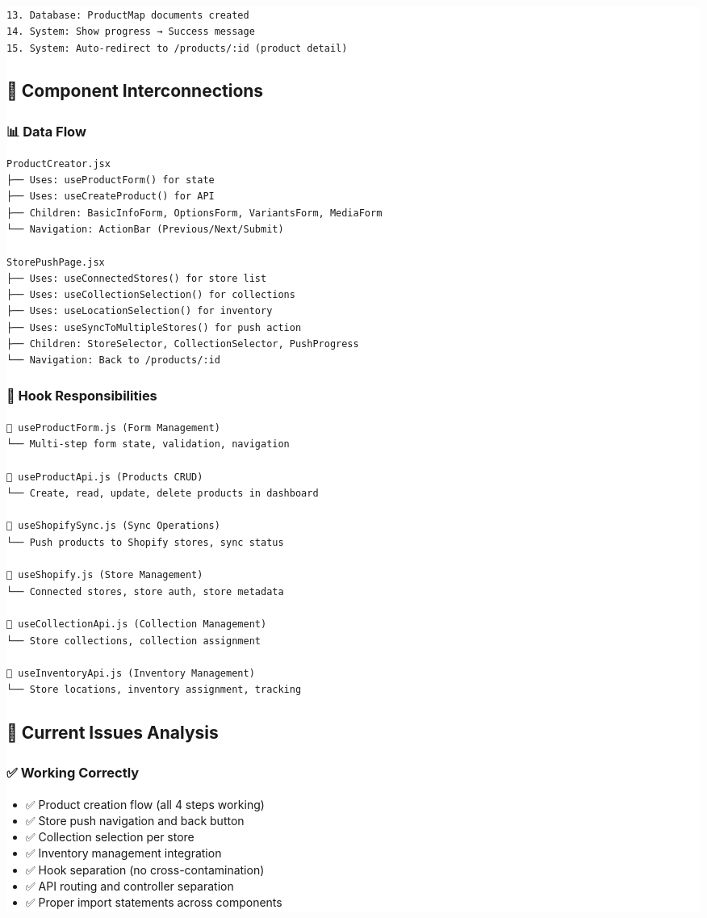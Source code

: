 ```
13. Database: ProductMap documents created
14. System: Show progress → Success message
15. System: Auto-redirect to /products/:id (product detail)
```

## 🔗 Component Interconnections

### 📊 Data Flow
```
ProductCreator.jsx
├── Uses: useProductForm() for state
├── Uses: useCreateProduct() for API
├── Children: BasicInfoForm, OptionsForm, VariantsForm, MediaForm
└── Navigation: ActionBar (Previous/Next/Submit)

StorePushPage.jsx  
├── Uses: useConnectedStores() for store list
├── Uses: useCollectionSelection() for collections
├── Uses: useLocationSelection() for inventory
├── Uses: useSyncToMultipleStores() for push action
├── Children: StoreSelector, CollectionSelector, PushProgress
└── Navigation: Back to /products/:id
```

### 🎯 Hook Responsibilities
```
📁 useProductForm.js (Form Management)
└── Multi-step form state, validation, navigation

📁 useProductApi.js (Products CRUD)  
└── Create, read, update, delete products in dashboard

📁 useShopifySync.js (Sync Operations)
└── Push products to Shopify stores, sync status

📁 useShopify.js (Store Management)
└── Connected stores, store auth, store metadata

📁 useCollectionApi.js (Collection Management)
└── Store collections, collection assignment

📁 useInventoryApi.js (Inventory Management)  
└── Store locations, inventory assignment, tracking
```

## 🚨 Current Issues Analysis

### ✅ Working Correctly
- ✅ Product creation flow (all 4 steps working)
- ✅ Store push navigation and back button
- ✅ Collection selection per store
- ✅ Inventory management integration 
- ✅ Hook separation (no cross-contamination)
- ✅ API routing and controller separation
- ✅ Proper import statements across components
